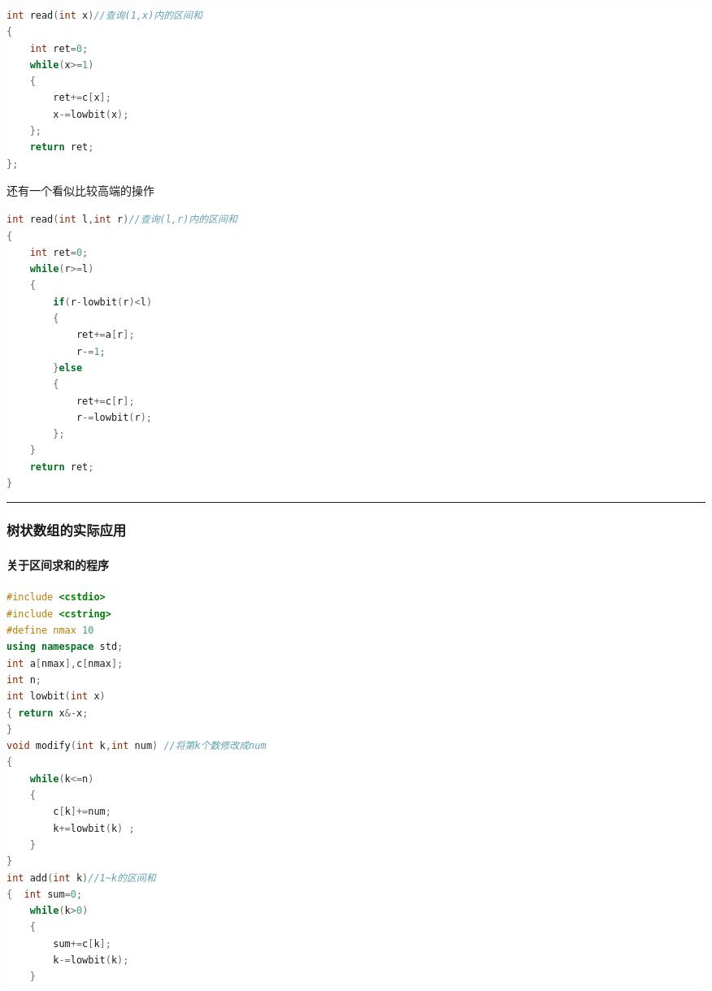 ```c++
int read(int x)//查询(1,x)内的区间和
{
	int ret=0;
	while(x>=1)
	{
		ret+=c[x];
		x-=lowbit(x);
	};
	return ret;
};
```
还有一个看似比较高端的操作

```c++
int read(int l,int r)//查询(l,r)内的区间和
{
	int ret=0;
	while(r>=l)
	{
		if(r-lowbit(r)<l)
		{
			ret+=a[r];
			r-=1;
		}else
		{
			ret+=c[r];
			r-=lowbit(r);
		};
	}
	return ret;
}
```

***

### 树状数组的实际应用

#### 关于区间求和的程序

```c++
#include <cstdio>
#include <cstring>
#define nmax 10
using namespace std;
int a[nmax],c[nmax];
int n;
int lowbit(int x)
{ return x&-x;
}
void modify(int k,int num) //将第k个数修改成num 
{  
    while(k<=n)  
    {  
        c[k]+=num;  
        k+=lowbit(k) ;
    }  
} 
int add(int k)//1~k的区间和  
{  int sum=0;  
    while(k>0)  
    {  
        sum+=c[k];  
        k-=lowbit(k);  
    }  
```